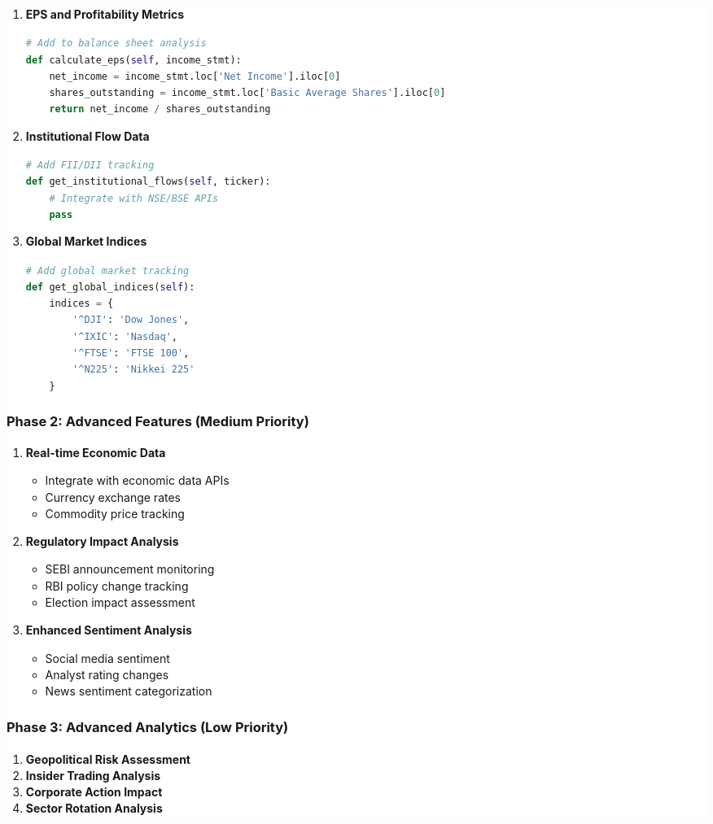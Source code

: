 1. **EPS and Profitability Metrics**

   ```python
   # Add to balance sheet analysis
   def calculate_eps(self, income_stmt):
       net_income = income_stmt.loc['Net Income'].iloc[0]
       shares_outstanding = income_stmt.loc['Basic Average Shares'].iloc[0]
       return net_income / shares_outstanding
   ```

2. **Institutional Flow Data**

   ```python
   # Add FII/DII tracking
   def get_institutional_flows(self, ticker):
       # Integrate with NSE/BSE APIs
       pass
   ```

3. **Global Market Indices**
   ```python
   # Add global market tracking
   def get_global_indices(self):
       indices = {
           '^DJI': 'Dow Jones',
           '^IXIC': 'Nasdaq',
           '^FTSE': 'FTSE 100',
           '^N225': 'Nikkei 225'
       }
   ```

### Phase 2: Advanced Features (Medium Priority)

1. **Real-time Economic Data**

   - Integrate with economic data APIs
   - Currency exchange rates
   - Commodity price tracking

2. **Regulatory Impact Analysis**

   - SEBI announcement monitoring
   - RBI policy change tracking
   - Election impact assessment

3. **Enhanced Sentiment Analysis**
   - Social media sentiment
   - Analyst rating changes
   - News sentiment categorization

### Phase 3: Advanced Analytics (Low Priority)

1. **Geopolitical Risk Assessment**
2. **Insider Trading Analysis**
3. **Corporate Action Impact**
4. **Sector Rotation Analysis**
